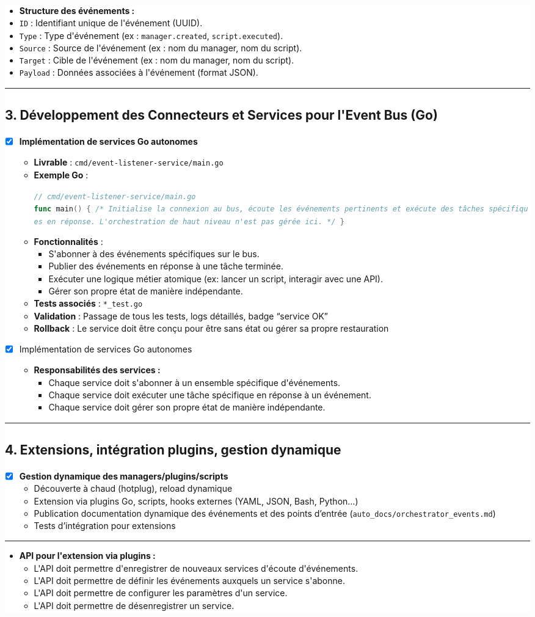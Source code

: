   - **Structure des événements :**
   - `ID` : Identifiant unique de l'événement (UUID).
   - `Type` : Type d'événement (ex : `manager.created`, `script.executed`).
   - `Source` : Source de l'événement (ex : nom du manager, nom du script).
   - `Target` : Cible de l'événement (ex : nom du manager, nom du script).
   - `Payload` : Données associées à l'événement (format JSON).
---

## 3. Développement des Connecteurs et Services pour l'Event Bus (Go)

- [x] **Implémentation de services Go autonomes**
  - **Livrable** : `cmd/event-listener-service/main.go`
  - **Exemple Go** :
    ```go
    // cmd/event-listener-service/main.go
    func main() { /* Initialise la connexion au bus, écoute les événements pertinents et exécute des tâches spécifiques en réponse. L'orchestration de haut niveau n'est pas gérée ici. */ }
    ```
  - **Fonctionnalités** :
    - S'abonner à des événements spécifiques sur le bus.
    - Publier des événements en réponse à une tâche terminée.
    - Exécuter une logique métier atomique (ex: lancer un script, interagir avec une API).
    - Gérer son propre état de manière indépendante.
  - **Tests associés** : `*_test.go`
  - **Validation** : Passage de tous les tests, logs détaillés, badge “service OK”
  - **Rollback** : Le service doit être conçu pour être sans état ou gérer sa propre restauration
- [x] Implémentation de services Go autonomes

  - **Responsabilités des services :**
    - Chaque service doit s'abonner à un ensemble spécifique d'événements.
    - Chaque service doit exécuter une tâche spécifique en réponse à un événement.
    - Chaque service doit gérer son propre état de manière indépendante.
---

## 4. Extensions, intégration plugins, gestion dynamique

- [x] **Gestion dynamique des managers/plugins/scripts**
  - Découverte à chaud (hotplug), reload dynamique
  - Extension via plugins Go, scripts, hooks externes (YAML, JSON, Bash, Python…)
  - Publication documentation dynamique des événements et des points d’entrée (`auto_docs/orchestrator_events.md`)
  - Tests d’intégration pour extensions

---
  - **API pour l'extension via plugins :**
    - L'API doit permettre d'enregistrer de nouveaux services d'écoute d'événements.
    - L'API doit permettre de définir les événements auxquels un service s'abonne.
    - L'API doit permettre de configurer les paramètres d'un service.
    - L'API doit permettre de désenregistrer un service.
